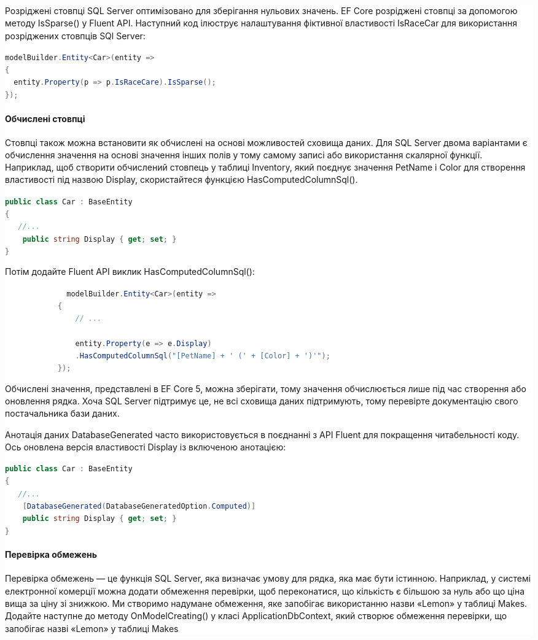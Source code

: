 Розріджені стовпці SQL Server оптимізовано для зберігання нульових значень. EF Core розріджені стовпці за допомогою методу IsSparse() у Fluent API. Наступний код ілюструє налаштування фіктивної властивості IsRaceCar для використання розріджених стовпців SQl Server:

```cs
modelBuilder.Entity<Car>(entity =>
{
  entity.Property(p => p.IsRaceCare).IsSparse();
});
```

#### Обчислені стовпці

Стовпці також можна встановити як обчислені на основі можливостей сховища даних. Для SQL Server двома варіантами є обчислення значення на основі значення інших полів у тому самому записі або використання скалярної функції. Наприклад, щоб створити обчислений стовпець у таблиці Inventory, який поєднує значення PetName і Color для створення властивості під назвою Display, скористайтеся функцією HasComputedColumnSql().

```cs
public class Car : BaseEntity
{
   //...
    public string Display { get; set; }
}
```
Потім додайте Fluent API виклик HasComputedColumnSql():

```cs
              modelBuilder.Entity<Car>(entity => 
            {
                // ...          

                entity.Property(e => e.Display)
                .HasComputedColumnSql("[PetName] + ' (' + [Color] + ')'");
            });
```
Обчислені значення, представлені в EF Core 5, можна зберігати, тому значення обчислюється лише під час створення або оновлення рядка. Хоча SQL Server підтримує це, не всі сховища даних підтримують, тому перевірте документацію свого постачальника бази даних.

Анотація даних DatabaseGenerated часто використовується в поєднанні з API Fluent для покращення читабельності коду. Ось оновлена ​​версія властивості Display із включеною анотацією:

```cs
public class Car : BaseEntity
{
   //...
    [DatabaseGenerated(DatabaseGeneratedOption.Computed)]
    public string Display { get; set; }
}
```

#### Перевірка обмежень

Перевірка обмежень — це функція SQL Server, яка визначає умову для рядка, яка має бути істинною. Наприклад, у системі електронної комерції можна додати обмеження перевірки, щоб переконатися, що кількість є більшою за нуль або що ціна вища за ціну зі знижкою. Ми створимо надумане обмеження, яке запобігає використанню назви «Lemon» у таблиці Makes.
Додайте наступне до методу OnModelCreating() у класі ApplicationDbContext, який створює обмеження перевірки, що запобігає назві «Lemon» у таблиці Makes
